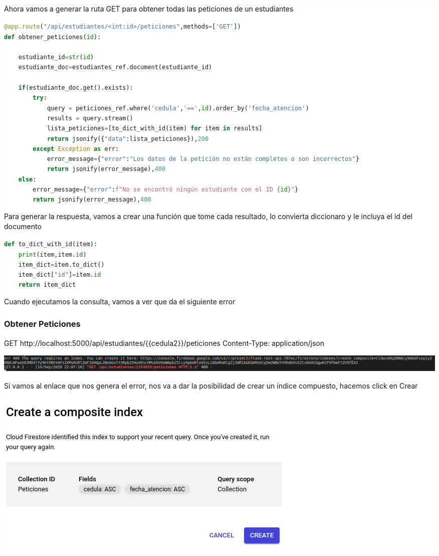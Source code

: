 
Ahora vamos a generar la ruta GET para obtener todas las peticiones de un estudiantes

```python
@app.route("/api/estudiantes/<int:id>/peticiones",methods=['GET'])
def obtener_peticiones(id):

    estudiante_id=str(id)
    estudiante_doc=estudiantes_ref.document(estudiante_id)

    if(estudiante_doc.get().exists):
        try:  
            query = peticiones_ref.where('cedula','==',id).order_by('fecha_atencion')
            results = query.stream()
            lista_peticiones=[to_dict_with_id(item) for item in results]
            return jsonify({"data":lista_peticiones}),200
        except Exception as err:
            error_message={"error":"Los datos de la petición no están completos o son incorrectos"}
            return jsonify(error_message),400
    else:
        error_message={"error":f"No se encontró ningún estudiante con el ID {id}"}
        return jsonify(error_message),400
```

Para generar la respuesta, vamos a crear una función que tome cada resultado, lo convierta diccionaro y le incluya el id del documento


```python
def to_dict_with_id(item):
    print(item,item.id)
    item_dict=item.to_dict()
    item_dict["id"]=item.id
    return item_dict
```

Cuando ejecutamos la consulta, vamos a ver que da el siguiente error

### Obtener Peticiones
GET http://localhost:5000/api/estudiantes/{{cedula2}}/peticiones
Content-Type: application/json

![composite-index-1](images/composite-index-1.png)

Si vamos al enlace que nos genera el error, nos va a dar la posibilidad de crear un índice compuesto, hacemos click en Crear

![composite-index-2](images/composite-index-2.png)
